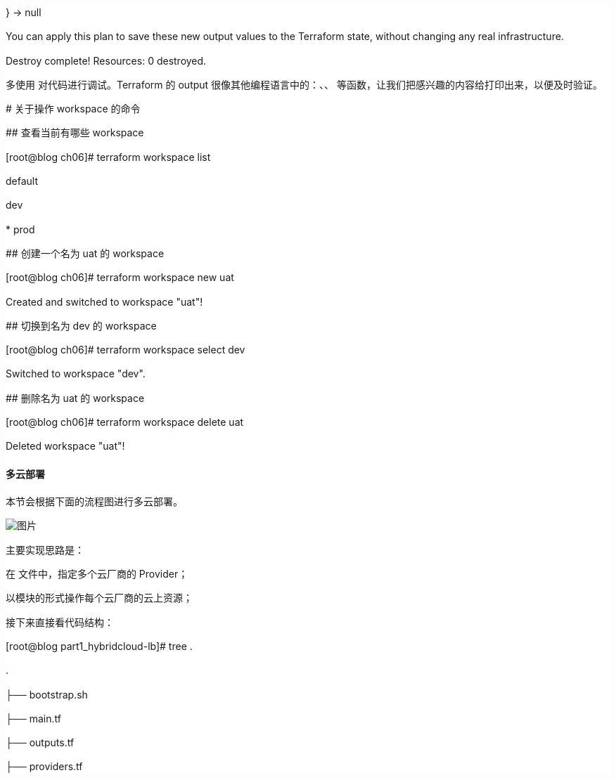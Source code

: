 } -> null

You can apply this plan to save these new output values to the Terraform state, without changing any real infrastructure.

Destroy complete! Resources: 0 destroyed.

多使用 对代码进行调试。Terraform 的 output 很像其他编程语言中的：、、 等函数，让我们把感兴趣的内容给打印出来，以便及时验证。

\# 关于操作 workspace 的命令

\## 查看当前有哪些 workspace

[root@blog ch06]# terraform workspace list

default

dev

\* prod

\## 创建一个名为 uat 的 workspace

[root@blog ch06]# terraform workspace new uat

Created and switched to workspace "uat"!

\## 切换到名为 dev 的 workspace

[root@blog ch06]# terraform workspace select dev

Switched to workspace "dev".

\## 删除名为 uat 的 workspace

[root@blog ch06]# terraform workspace delete uat

Deleted workspace "uat"!

#### 多云部署

本节会根据下面的流程图进行多云部署。

![图片](http://inews.gtimg.com/newsapp_bt/0/14982590654/641)

主要实现思路是：

在 文件中，指定多个云厂商的 Provider；

以模块的形式操作每个云厂商的云上资源；

接下来直接看代码结构：

[root@blog part1_hybridcloud-lb]# tree .

.

├── bootstrap.sh

├── main.tf

├── outputs.tf

├── providers.tf
